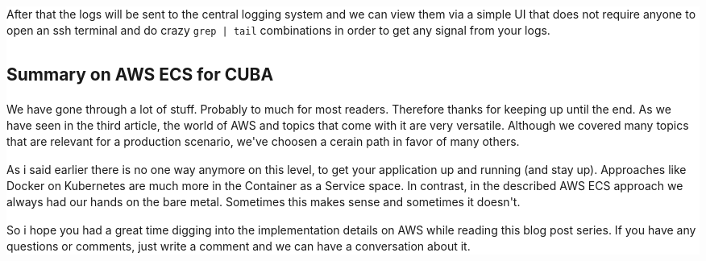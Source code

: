 After that the logs will be sent to the central logging system and we can view them via a simple UI that does not require anyone to open an ssh terminal and do crazy <code>grep | tail</code> combinations in order to get any signal from your logs.


## Summary on AWS ECS for CUBA

We have gone through a lot of stuff. Probably to much for most readers. Therefore thanks for keeping up until the end. As we have seen in the third article, the world of AWS and topics that come with it are very versatile. Although we covered many topics that are relevant for a production scenario, we've choosen a cerain path in favor of many others.

As i said earlier there is no one way anymore on this level, to get your application up and running (and stay up). Approaches like Docker on Kubernetes are much more in the Container as a Service space. In contrast, in the described AWS ECS approach we always had our hands on the bare metal. Sometimes this makes sense and sometimes it doesn't.

So i hope you had a great time digging into the implementation details on AWS while reading this blog post series. If you have any questions or comments, just write a comment and we can have a conversation about it.
